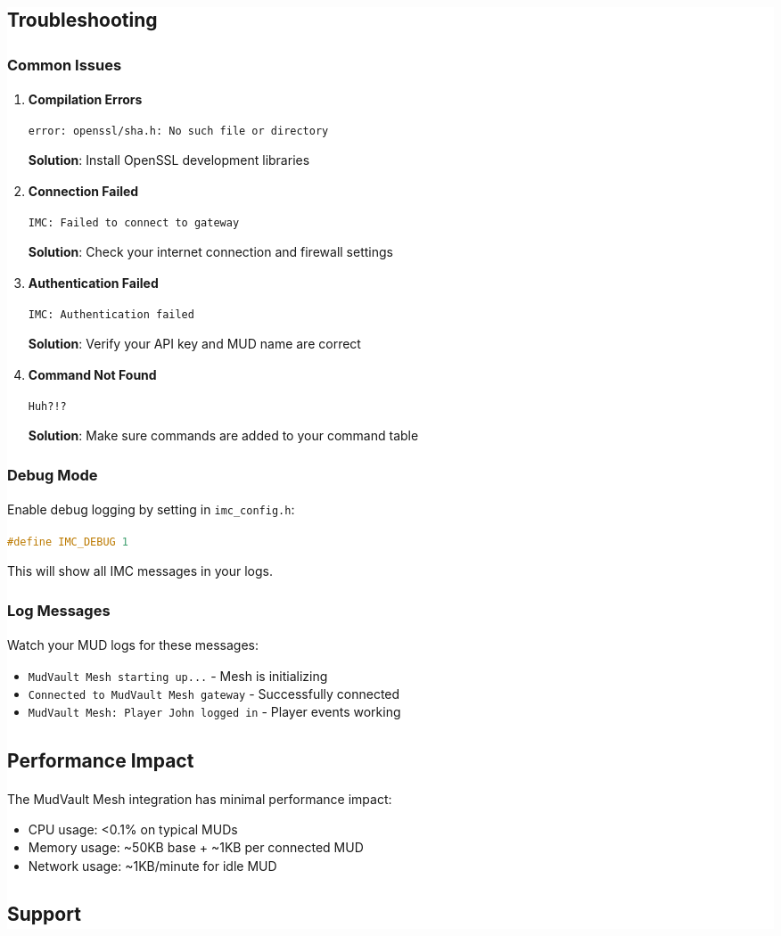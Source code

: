 ## Troubleshooting

### Common Issues

1. **Compilation Errors**
   ```
   error: openssl/sha.h: No such file or directory
   ```
   **Solution**: Install OpenSSL development libraries

2. **Connection Failed**
   ```
   IMC: Failed to connect to gateway
   ```
   **Solution**: Check your internet connection and firewall settings

3. **Authentication Failed**
   ```
   IMC: Authentication failed
   ```
   **Solution**: Verify your API key and MUD name are correct

4. **Command Not Found**
   ```
   Huh?!?
   ```
   **Solution**: Make sure commands are added to your command table

### Debug Mode

Enable debug logging by setting in `imc_config.h`:

```c
#define IMC_DEBUG 1
```

This will show all IMC messages in your logs.

### Log Messages

Watch your MUD logs for these messages:
- `MudVault Mesh starting up...` - Mesh is initializing
- `Connected to MudVault Mesh gateway` - Successfully connected
- `MudVault Mesh: Player John logged in` - Player events working

## Performance Impact

The MudVault Mesh integration has minimal performance impact:
- CPU usage: <0.1% on typical MUDs
- Memory usage: ~50KB base + ~1KB per connected MUD
- Network usage: ~1KB/minute for idle MUD

## Support

